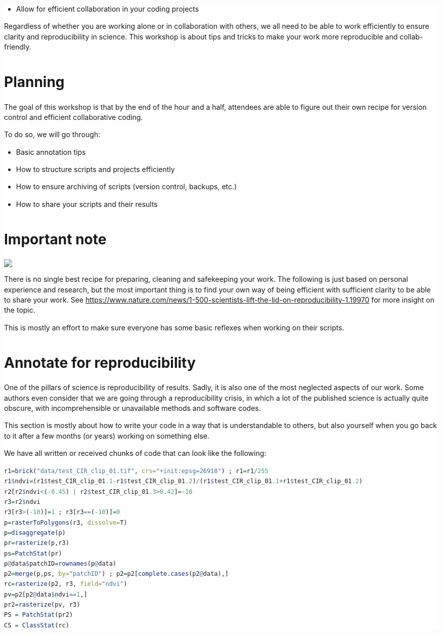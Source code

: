 - Allow for efficient collaboration in your coding projects  

Regardless of whether you are working alone or in collaboration with others, we all need to be able to work efficiently to ensure clarity and reproducibility in science. This workshop is about tips and tricks to make your work more reproducible and collab-friendly.


# Planning

The goal of this workshop is that by the end of the hour and a half, attendees are able to figure out their own recipe for version control and efficient collaborative coding.  

To do so, we will go through:  

- Basic annotation tips  

- How to structure scripts and projects efficiently  

- How to ensure archiving of scripts (version control, backups, etc.)  

- How to share your scripts and their results  

# Important note

<img src="Numerilab_GIT_collaborative_coding_files/figure-html/warningsign-1.png" style="display: block; margin: auto;" />

There is no single best recipe for preparing, cleaning and safekeeping your work. The following is just based on personal experience and research, but the most important thing is to find your own way of being efficient with sufficient clarity to be able to share your work.
See https://www.nature.com/news/1-500-scientists-lift-the-lid-on-reproducibility-1.19970 for more insight on the topic.    

This is mostly an effort to make sure everyone has some basic reflexes when working on their scripts.  

# Annotate for reproducibility

One of the pillars of science is reproducibility of results. Sadly, it is also one of the most neglected aspects of our work. Some authors even consider that we are going through a reproducibility crisis, in which a lot of the published science is actually quite obscure, with incomprehensible or unavailable methods and software codes.

This section is mostly about how to write your code in a way that is understandable to others, but also yourself when you go back to it after a few months (or years) working on something else.

We have all written or received chunks of code that can look like the following:


```r
r1=brick("data/test_CIR_clip_01.tif", crs="+init:epsg=26918") ; r1=r1/255
r1$ndvi=(r1$test_CIR_clip_01.1-r1$test_CIR_clip_01.2)/(r1$test_CIR_clip_01.1+r1$test_CIR_clip_01.2)
r2[r2$ndvi<(-0.45) | r2$test_CIR_clip_01.3>0.42]=-10
r3=r2$ndvi
r3[r3>(-10)]=1 ; r3[r3==(-10)]=0
p=rasterToPolygons(r3, dissolve=T)
p=disaggregate(p)
pr=rasterize(p,r3)
ps=PatchStat(pr)
p@data$patchID=rownames(p@data)
p2=merge(p,ps, by="patchID") ; p2=p2[complete.cases(p2@data),]
rc=rasterize(p2, r3, field="ndvi")
pv=p2[p2@data$ndvi==1,]
pr2=rasterize(pv, r3)
PS = PatchStat(pr2)
CS = ClassStat(rc)
```

